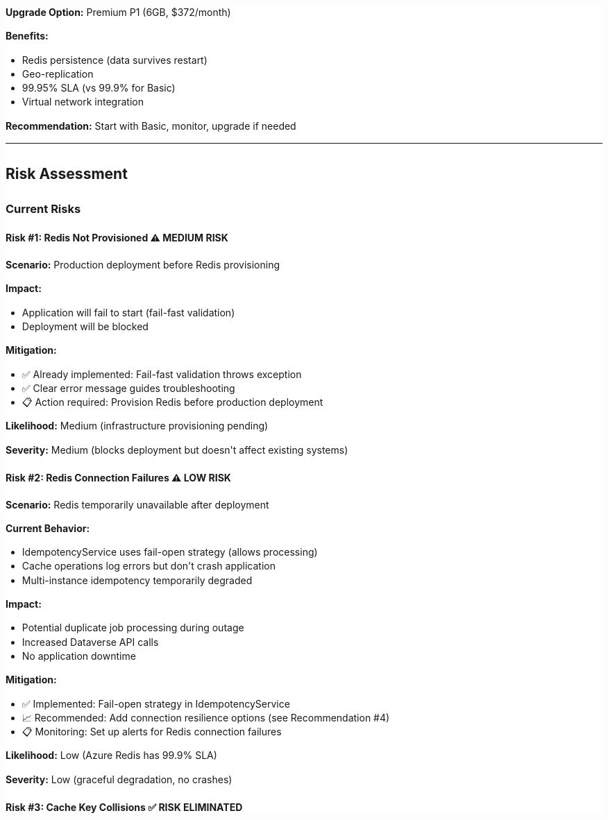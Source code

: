 **Upgrade Option:** Premium P1 (6GB, $372/month)

**Benefits:**
- Redis persistence (data survives restart)
- Geo-replication
- 99.95% SLA (vs 99.9% for Basic)
- Virtual network integration

**Recommendation:** Start with Basic, monitor, upgrade if needed

---

## Risk Assessment

### Current Risks

#### Risk #1: Redis Not Provisioned ⚠️ **MEDIUM RISK**

**Scenario:** Production deployment before Redis provisioning

**Impact:**
- Application will fail to start (fail-fast validation)
- Deployment will be blocked

**Mitigation:**
- ✅ Already implemented: Fail-fast validation throws exception
- ✅ Clear error message guides troubleshooting
- 📋 Action required: Provision Redis before production deployment

**Likelihood:** Medium (infrastructure provisioning pending)

**Severity:** Medium (blocks deployment but doesn't affect existing systems)

#### Risk #2: Redis Connection Failures ⚠️ **LOW RISK**

**Scenario:** Redis temporarily unavailable after deployment

**Current Behavior:**
- IdempotencyService uses fail-open strategy (allows processing)
- Cache operations log errors but don't crash application
- Multi-instance idempotency temporarily degraded

**Impact:**
- Potential duplicate job processing during outage
- Increased Dataverse API calls
- No application downtime

**Mitigation:**
- ✅ Implemented: Fail-open strategy in IdempotencyService
- 📈 Recommended: Add connection resilience options (see Recommendation #4)
- 📋 Monitoring: Set up alerts for Redis connection failures

**Likelihood:** Low (Azure Redis has 99.9% SLA)

**Severity:** Low (graceful degradation, no crashes)

#### Risk #3: Cache Key Collisions ✅ **RISK ELIMINATED**
